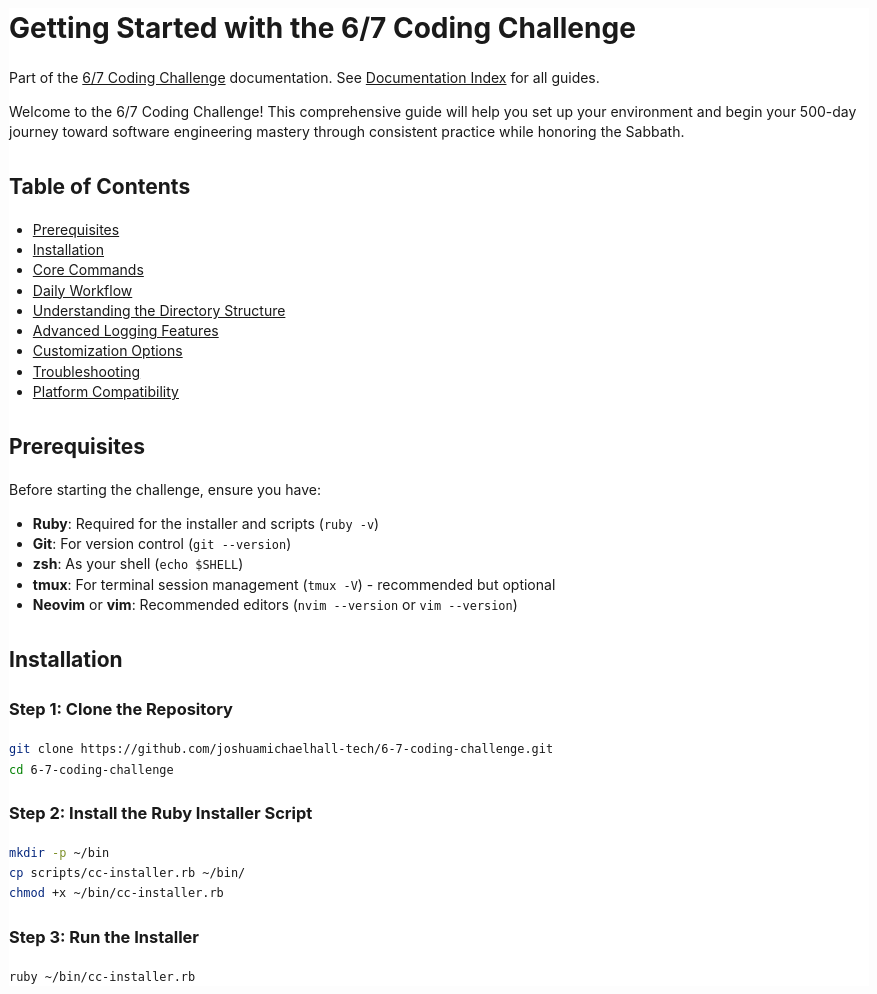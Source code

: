 # Getting Started with the 6/7 Coding Challenge
Part of the [6/7 Coding Challenge](https://github.com/JoshuaMichaelHall-Tech/6-7-coding-challenge) documentation. See [Documentation Index](https://github.com/JoshuaMichaelHall-Tech/6-7-coding-challenge/blob/main/DOCUMENTATION.md) for all guides.

Welcome to the 6/7 Coding Challenge! This comprehensive guide will help you set up your environment and begin your 500-day journey toward software engineering mastery through consistent practice while honoring the Sabbath.

## Table of Contents

- [Prerequisites](#prerequisites)
- [Installation](#installation)
- [Core Commands](#core-commands)
- [Daily Workflow](#daily-workflow)
- [Understanding the Directory Structure](#understanding-the-directory-structure)
- [Advanced Logging Features](#advanced-logging-features)
- [Customization Options](#customization-options)
- [Troubleshooting](#troubleshooting)
- [Platform Compatibility](#platform-compatibility)

## Prerequisites

Before starting the challenge, ensure you have:

- **Ruby**: Required for the installer and scripts (`ruby -v`)
- **Git**: For version control (`git --version`)
- **zsh**: As your shell (`echo $SHELL`)
- **tmux**: For terminal session management (`tmux -V`) - recommended but optional
- **Neovim** or **vim**: Recommended editors (`nvim --version` or `vim --version`)

## Installation

### Step 1: Clone the Repository

```zsh
git clone https://github.com/joshuamichaelhall-tech/6-7-coding-challenge.git
cd 6-7-coding-challenge
```

### Step 2: Install the Ruby Installer Script

```zsh
mkdir -p ~/bin
cp scripts/cc-installer.rb ~/bin/
chmod +x ~/bin/cc-installer.rb
```

### Step 3: Run the Installer

```zsh
ruby ~/bin/cc-installer.rb
```
